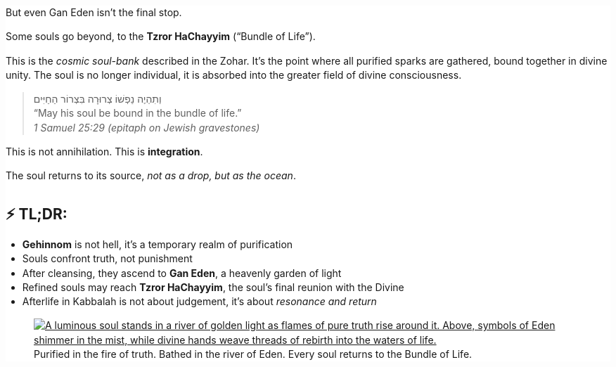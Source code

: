   <p>But even Gan Eden isn&rsquo;t the final stop.</p>
  <p>Some souls go beyond, to the <strong>Tzror HaChayyim</strong> (&ldquo;Bundle of Life&rdquo;).</p>

  <p>This is the <em>cosmic soul-bank</em> described in the Zohar. It&rsquo;s the point where all purified sparks are gathered, bound together in divine unity. The soul is no longer individual, it is absorbed into the greater field of divine consciousness.</p>

<blockquote class="blockquote">
  <span class="hebrew">וְתִהְיֶה נַפְשׁוֹ צְרוּרָה בִּצְרוֹר הַחַיִּים</span><br>
  &ldquo;May his soul be bound in the bundle of life.&rdquo;<br>
  <cite>
    <em>1 Samuel</em> 25:29 (epitaph on Jewish gravestones)
  </cite>
</blockquote>

  <p>This is not annihilation. This is <strong>integration</strong>.</p>
  <p>The soul returns to its source, <em>not as a drop, but as the ocean</em>.</p>
</section>

<section class="section-block">
  <h2 class="section-heading">⚡ TL;DR:</h2>
  <ul class="list-emoji">
      <li><strong>Gehinnom</strong> is not hell, it&rsquo;s a temporary realm of purification</li>
      <li>Souls confront truth, not punishment</li>
      <li>After cleansing, they ascend to <strong>Gan Eden</strong>, a heavenly garden of light</li>
      <li>Refined souls may reach <strong>Tzror HaChayyim</strong>, the soul&rsquo;s final reunion with the Divine</li>
      <li>Afterlife in Kabbalah is not about judgement, it&rsquo;s about <em>resonance and return</em></li>
  </ul>
</section>

<figure class="image-block">
  <a href="{{ imgBase }}/{{ imgPrefix }}fire-of-truth.jpg" target="_blank" rel="noopener noreferrer">
    <picture>
      <source srcset="{{ imgBase }}/{{ imgPrefix }}fire-of-truth.webp" type="image/webp">
      <img
        src="{{ imgBase }}/{{ imgPrefix }}fire-of-truth.jpg"
        alt="A luminous soul stands in a river of golden light as flames of pure truth rise around it. Above, symbols of Eden shimmer in the mist, while divine hands weave threads of rebirth into the waters of life."
        class="image-gnostic"
        loading="lazy"
      >
    </picture>
  </a>
  <figcaption class="caption-gnostic">
    Purified in the fire of truth.  
    Bathed in the river of Eden.  
    Every soul returns to the Bundle of Life.
  </figcaption>
</figure>
